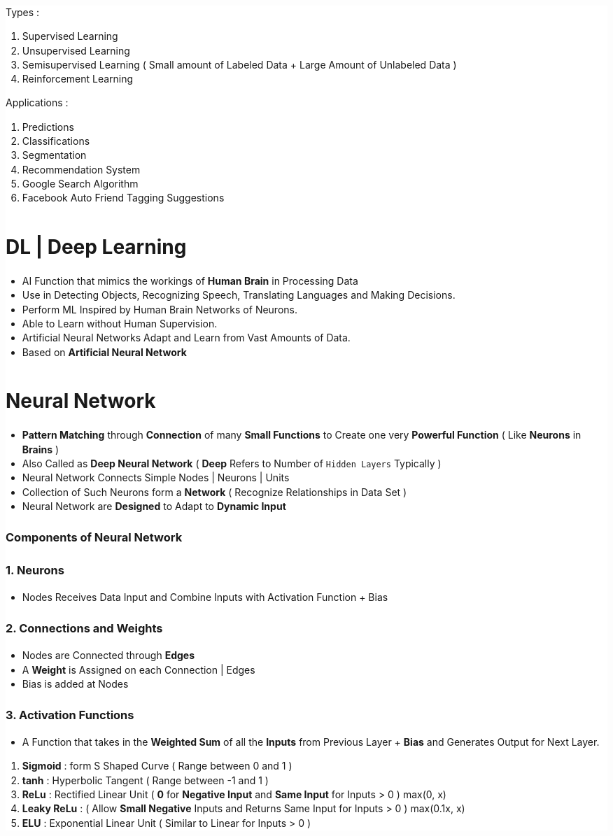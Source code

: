 Types :
1. Supervised Learning
2. Unsupervised Learning
3. Semisupervised Learning ( Small amount of Labeled Data + Large Amount of Unlabeled Data )
4. Reinforcement Learning

Applications :
1. Predictions
2. Classifications
3. Segmentation
4. Recommendation System
5. Google Search Algorithm
6. Facebook Auto Friend Tagging Suggestions

<h1 name='dl'>DL | Deep Learning</h1>

- AI Function that mimics the workings of **Human Brain** in Processing Data 
- Use in Detecting Objects, Recognizing Speech, Translating Languages and Making Decisions.
- Perform ML Inspired by Human Brain Networks of Neurons.
- Able to Learn without Human Supervision.
- Artificial Neural Networks Adapt and Learn from Vast Amounts of Data.
- Based on **Artificial Neural Network**

<h1 name='nn'>Neural Network</h1>

- **Pattern Matching** through **Connection** of many **Small Functions** to Create one very **Powerful Function** ( Like **Neurons** in **Brains** ) 
- Also Called as **Deep Neural Network** ( **Deep** Refers to Number of `Hidden Layers` Typically )
- Neural Network Connects Simple Nodes | Neurons | Units
- Collection of Such Neurons form a **Network** ( Recognize Relationships in Data Set )
- Neural Network are **Designed** to Adapt to **Dynamic Input**

### Components of Neural Network

### 1. Neurons
- Nodes Receives Data Input and Combine Inputs with Activation Function + Bias 

### 2. Connections and Weights
- Nodes are Connected through **Edges**
- A **Weight** is Assigned on each Connection | Edges
- Bias is added at Nodes

### 3. Activation Functions
- A Function that takes in the **Weighted Sum** of all the **Inputs** from Previous Layer + **Bias** and Generates Output for Next Layer.

1. **Sigmoid** : form S Shaped Curve ( Range between 0 and 1 )  
2. **tanh** : Hyperbolic Tangent ( Range between -1 and 1 )
3. **ReLu** : Rectified Linear Unit ( **0** for **Negative Input** and **Same Input** for Inputs > 0 ) max(0, x)
4. **Leaky ReLu** : ( Allow **Small Negative** Inputs and Returns Same Input for Inputs > 0 ) max(0.1x, x)
5. **ELU** : Exponential Linear Unit ( Similar to Linear for Inputs > 0 )
